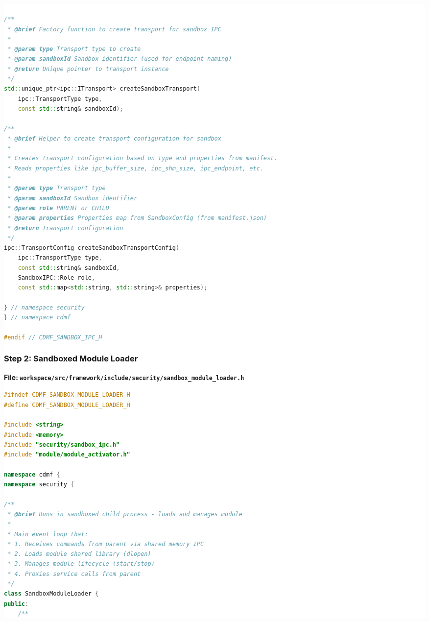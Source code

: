 ```cpp

/**
 * @brief Factory function to create transport for sandbox IPC
 *
 * @param type Transport type to create
 * @param sandboxId Sandbox identifier (used for endpoint naming)
 * @return Unique pointer to transport instance
 */
std::unique_ptr<ipc::ITransport> createSandboxTransport(
    ipc::TransportType type,
    const std::string& sandboxId);

/**
 * @brief Helper to create transport configuration for sandbox
 *
 * Creates transport configuration based on type and properties from manifest.
 * Reads properties like ipc_buffer_size, ipc_shm_size, ipc_endpoint, etc.
 *
 * @param type Transport type
 * @param sandboxId Sandbox identifier
 * @param role PARENT or CHILD
 * @param properties Properties map from SandboxConfig (from manifest.json)
 * @return Transport configuration
 */
ipc::TransportConfig createSandboxTransportConfig(
    ipc::TransportType type,
    const std::string& sandboxId,
    SandboxIPC::Role role,
    const std::map<std::string, std::string>& properties);

} // namespace security
} // namespace cdmf

#endif // CDMF_SANDBOX_IPC_H
```

### Step 2: Sandboxed Module Loader

**File: `workspace/src/framework/include/security/sandbox_module_loader.h`**

```cpp
#ifndef CDMF_SANDBOX_MODULE_LOADER_H
#define CDMF_SANDBOX_MODULE_LOADER_H

#include <string>
#include <memory>
#include "security/sandbox_ipc.h"
#include "module/module_activator.h"

namespace cdmf {
namespace security {

/**
 * @brief Runs in sandboxed child process - loads and manages module
 *
 * Main event loop that:
 * 1. Receives commands from parent via shared memory IPC
 * 2. Loads module shared library (dlopen)
 * 3. Manages module lifecycle (start/stop)
 * 4. Proxies service calls from parent
 */
class SandboxModuleLoader {
public:
    /**
```